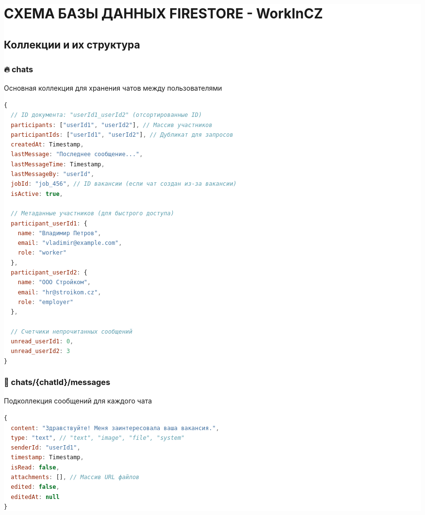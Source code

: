 # СХЕМА БАЗЫ ДАННЫХ FIRESTORE - WorkInCZ

## Коллекции и их структура

### 🔥 chats
Основная коллекция для хранения чатов между пользователями
```js
{
  // ID документа: "userId1_userId2" (отсортированные ID)
  participants: ["userId1", "userId2"], // Массив участников
  participantIds: ["userId1", "userId2"], // Дубликат для запросов
  createdAt: Timestamp,
  lastMessage: "Последнее сообщение...",
  lastMessageTime: Timestamp,
  lastMessageBy: "userId",
  jobId: "job_456", // ID вакансии (если чат создан из-за вакансии)
  isActive: true,
  
  // Метаданные участников (для быстрого доступа)
  participant_userId1: {
    name: "Владимир Петров",
    email: "vladimir@example.com",
    role: "worker"
  },
  participant_userId2: {
    name: "ООО Стройком",
    email: "hr@stroikom.cz",
    role: "employer"
  },
  
  // Счетчики непрочитанных сообщений
  unread_userId1: 0,
  unread_userId2: 3
}
```

### 💬 chats/{chatId}/messages
Подколлекция сообщений для каждого чата
```js
{
  content: "Здравствуйте! Меня заинтересовала ваша вакансия.",
  type: "text", // "text", "image", "file", "system"
  senderId: "userId1",
  timestamp: Timestamp,
  isRead: false,
  attachments: [], // Массив URL файлов
  edited: false,
  editedAt: null
}
```
